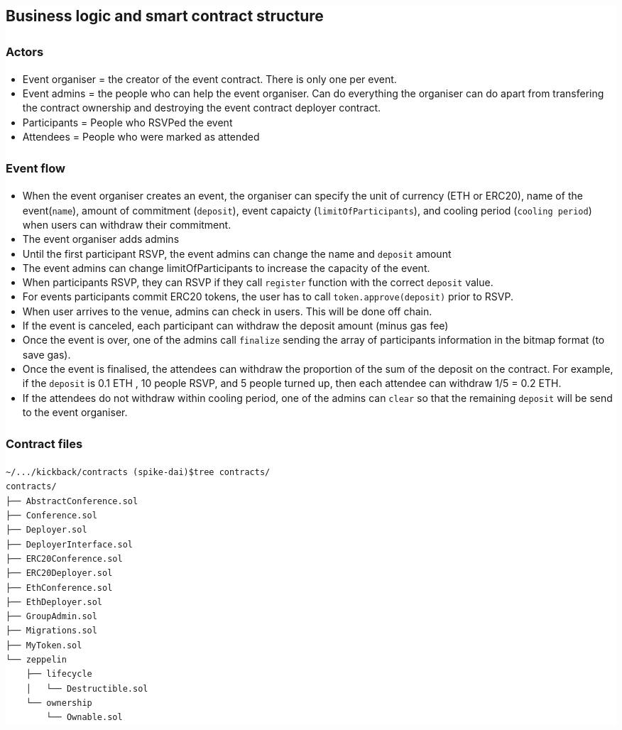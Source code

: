 ## Business logic and smart contract structure

### Actors

- Event organiser = the creator of the event contract. There is only one per event.
- Event admins = the people who can help the event organiser. Can do everything the organiser can do apart from transfering the contract ownership and destroying the event contract deployer contract.
- Participants = People who RSVPed the event
- Attendees = People who were marked as attended

### Event flow

- When the event organiser creates an event, the organiser can specify the unit of currency (ETH or ERC20), name of the event(`name`), amount of commitment (`deposit`), event capaicty (`limitOfParticipants`), and cooling period (`cooling period`) when users can withdraw their commitment.
- The event organiser adds admins
- Until the first participant RSVP, the event admins can change the name and `deposit` amount
- The event admins can change limitOfParticipants to increase the capacity of the event.
- When participants RSVP, they can RSVP if they call `register` function with the correct `deposit` value.
- For events participants commit ERC20 tokens, the user has to call `token.approve(deposit)` prior to RSVP.
- When user arrives to the venue, admins can check in users. This will be done off chain.
- If the event is canceled, each participant can withdraw the deposit amount (minus gas fee)
- Once the event is over, one of the admins call `finalize` sending the array of participants information in the bitmap format (to save gas).
- Once the event is finalised, the attendees can withdraw the proportion of the sum of the deposit on the contract. For example, if the `deposit` is 0.1 ETH , 10 people RSVP, and 5 people turned up, then each attendee can withdraw 1/5 = 0.2 ETH.
- If the attendees do not withdraw within cooling period, one of the admins can `clear` so that the remaining `deposit` will be send to the event organiser.

### Contract files

```
~/.../kickback/contracts (spike-dai)$tree contracts/
contracts/
├── AbstractConference.sol
├── Conference.sol
├── Deployer.sol
├── DeployerInterface.sol
├── ERC20Conference.sol
├── ERC20Deployer.sol
├── EthConference.sol
├── EthDeployer.sol
├── GroupAdmin.sol
├── Migrations.sol
├── MyToken.sol
└── zeppelin
    ├── lifecycle
    │   └── Destructible.sol
    └── ownership
        └── Ownable.sol

```
